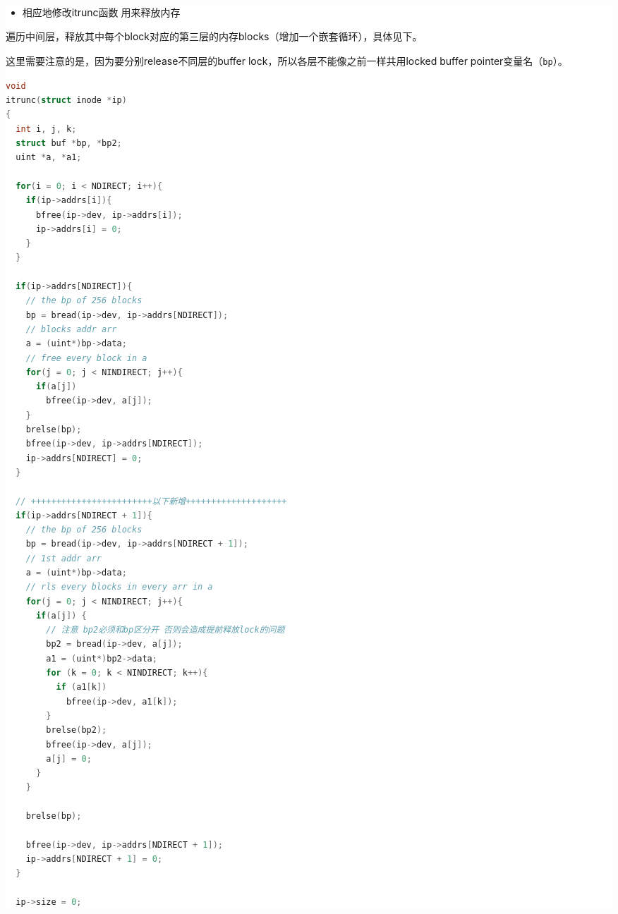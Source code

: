 - 相应地修改itrunc函数 用来释放内存

遍历中间层，释放其中每个block对应的第三层的内存blocks（增加一个嵌套循环），具体见下。

这里需要注意的是，因为要分别release不同层的buffer lock，所以各层不能像之前一样共用locked buffer pointer变量名（`bp`）。

```c
void
itrunc(struct inode *ip)
{
  int i, j, k;
  struct buf *bp, *bp2;
  uint *a, *a1;

  for(i = 0; i < NDIRECT; i++){
    if(ip->addrs[i]){
      bfree(ip->dev, ip->addrs[i]);
      ip->addrs[i] = 0;
    }
  }

  if(ip->addrs[NDIRECT]){
    // the bp of 256 blocks
    bp = bread(ip->dev, ip->addrs[NDIRECT]);
    // blocks addr arr
    a = (uint*)bp->data;
    // free every block in a
    for(j = 0; j < NINDIRECT; j++){
      if(a[j])
        bfree(ip->dev, a[j]);
    }
    brelse(bp);
    bfree(ip->dev, ip->addrs[NDIRECT]);
    ip->addrs[NDIRECT] = 0;
  }

  // ++++++++++++++++++++++++以下新增++++++++++++++++++++
  if(ip->addrs[NDIRECT + 1]){
    // the bp of 256 blocks
    bp = bread(ip->dev, ip->addrs[NDIRECT + 1]);
    // 1st addr arr
    a = (uint*)bp->data;
    // rls every blocks in every arr in a
    for(j = 0; j < NINDIRECT; j++){
      if(a[j]) {
        // 注意 bp2必须和bp区分开 否则会造成提前释放lock的问题
        bp2 = bread(ip->dev, a[j]); 
        a1 = (uint*)bp2->data;
        for (k = 0; k < NINDIRECT; k++){
          if (a1[k])
            bfree(ip->dev, a1[k]);
        }
        brelse(bp2);
        bfree(ip->dev, a[j]);
        a[j] = 0;
      }
    }

    brelse(bp);

    bfree(ip->dev, ip->addrs[NDIRECT + 1]);
    ip->addrs[NDIRECT + 1] = 0;
  }

  ip->size = 0;
```